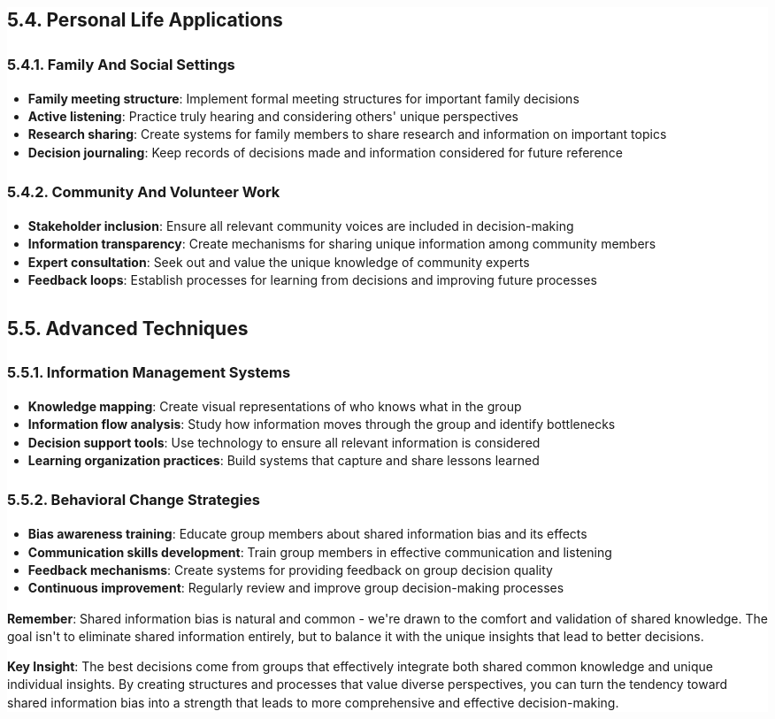 ## 5.4. **Personal Life Applications**

### 5.4.1. **Family And Social Settings**

- **Family meeting structure**: Implement formal meeting structures for important family decisions
- **Active listening**: Practice truly hearing and considering others' unique perspectives
- **Research sharing**: Create systems for family members to share research and information on important topics
- **Decision journaling**: Keep records of decisions made and information considered for future reference

### 5.4.2. **Community And Volunteer Work**

- **Stakeholder inclusion**: Ensure all relevant community voices are included in decision-making
- **Information transparency**: Create mechanisms for sharing unique information among community members
- **Expert consultation**: Seek out and value the unique knowledge of community experts
- **Feedback loops**: Establish processes for learning from decisions and improving future processes

## 5.5. **Advanced Techniques**

### 5.5.1. **Information Management Systems**

- **Knowledge mapping**: Create visual representations of who knows what in the group
- **Information flow analysis**: Study how information moves through the group and identify bottlenecks
- **Decision support tools**: Use technology to ensure all relevant information is considered
- **Learning organization practices**: Build systems that capture and share lessons learned

### 5.5.2. **Behavioral Change Strategies**

- **Bias awareness training**: Educate group members about shared information bias and its effects
- **Communication skills development**: Train group members in effective communication and listening
- **Feedback mechanisms**: Create systems for providing feedback on group decision quality
- **Continuous improvement**: Regularly review and improve group decision-making processes

**Remember**: Shared information bias is natural and common - we're drawn to the comfort and validation of shared knowledge. The goal isn't to eliminate shared information entirely, but to balance it with the unique insights that lead to better decisions.

**Key Insight**: The best decisions come from groups that effectively integrate both shared common knowledge and unique individual insights. By creating structures and processes that value diverse perspectives, you can turn the tendency toward shared information bias into a strength that leads to more comprehensive and effective decision-making.

